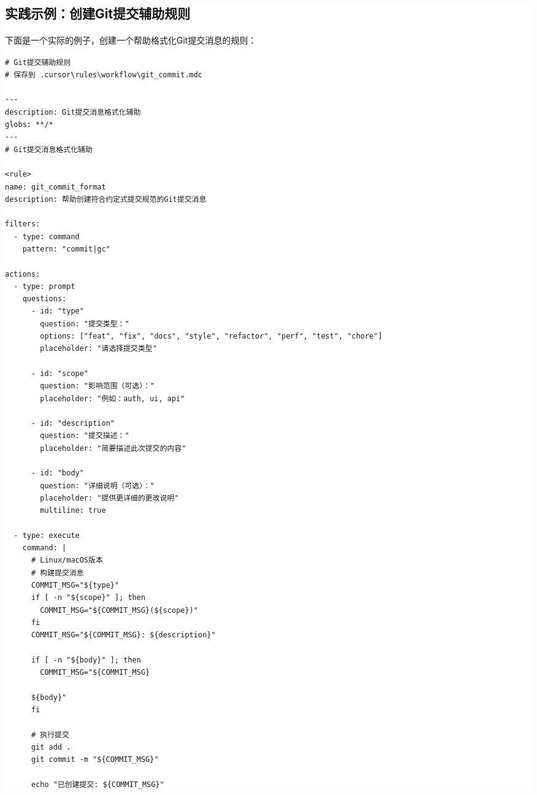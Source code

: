 ## 实践示例：创建Git提交辅助规则

下面是一个实际的例子，创建一个帮助格式化Git提交消息的规则：

```
# Git提交辅助规则
# 保存到 .cursor\rules\workflow\git_commit.mdc

---
description: Git提交消息格式化辅助
globs: **/*
---
# Git提交消息格式化辅助

<rule>
name: git_commit_format
description: 帮助创建符合约定式提交规范的Git提交消息

filters:
  - type: command
    pattern: "commit|gc"

actions:
  - type: prompt
    questions:
      - id: "type"
        question: "提交类型："
        options: ["feat", "fix", "docs", "style", "refactor", "perf", "test", "chore"]
        placeholder: "请选择提交类型"
      
      - id: "scope"
        question: "影响范围（可选）："
        placeholder: "例如：auth, ui, api"
      
      - id: "description"
        question: "提交描述："
        placeholder: "简要描述此次提交的内容"
      
      - id: "body"
        question: "详细说明（可选）："
        placeholder: "提供更详细的更改说明"
        multiline: true

  - type: execute
    command: |
      # Linux/macOS版本
      # 构建提交消息
      COMMIT_MSG="${type}"
      if [ -n "${scope}" ]; then
        COMMIT_MSG="${COMMIT_MSG}(${scope})"
      fi
      COMMIT_MSG="${COMMIT_MSG}: ${description}"
      
      if [ -n "${body}" ]; then
        COMMIT_MSG="${COMMIT_MSG}
      
      ${body}"
      fi
      
      # 执行提交
      git add .
      git commit -m "${COMMIT_MSG}"
      
      echo "已创建提交: ${COMMIT_MSG}"
```